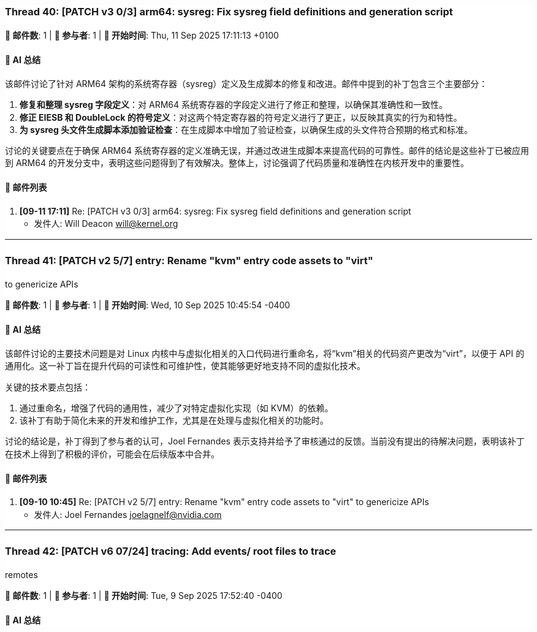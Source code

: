 ### Thread 40: [PATCH v3 0/3] arm64: sysreg: Fix sysreg field definitions and generation script

**📧 邮件数**: 1 | **👥 参与者**: 1 | **📅 开始时间**: Thu, 11 Sep 2025 17:11:13 +0100

#### 🤖 AI 总结

该邮件讨论了针对 ARM64 架构的系统寄存器（sysreg）定义及生成脚本的修复和改进。邮件中提到的补丁包含三个主要部分：

1. **修复和整理 sysreg 字段定义**：对 ARM64 系统寄存器的字段定义进行了修正和整理，以确保其准确性和一致性。
2. **修正 EIESB 和 DoubleLock 的符号定义**：对这两个特定寄存器的符号定义进行了更正，以反映其真实的行为和特性。
3. **为 sysreg 头文件生成脚本添加验证检查**：在生成脚本中增加了验证检查，以确保生成的头文件符合预期的格式和标准。

讨论的关键要点在于确保 ARM64 系统寄存器的定义准确无误，并通过改进生成脚本来提高代码的可靠性。邮件的结论是这些补丁已被应用到 ARM64 的开发分支中，表明这些问题得到了有效解决。整体上，讨论强调了代码质量和准确性在内核开发中的重要性。

#### 📝 邮件列表

1. **[09-11 17:11]** Re: [PATCH v3 0/3] arm64: sysreg: Fix sysreg field definitions and generation script
   - 发件人: Will Deacon <will@kernel.org>

---

### Thread 41: [PATCH v2 5/7] entry: Rename "kvm" entry code assets to "virt"
 to genericize APIs

**📧 邮件数**: 1 | **👥 参与者**: 1 | **📅 开始时间**: Wed, 10 Sep 2025 10:45:54 -0400

#### 🤖 AI 总结

该邮件讨论的主要技术问题是对 Linux 内核中与虚拟化相关的入口代码进行重命名，将“kvm”相关的代码资产更改为“virt”，以便于 API 的通用化。这一补丁旨在提升代码的可读性和可维护性，使其能够更好地支持不同的虚拟化技术。

关键的技术要点包括：
1. 通过重命名，增强了代码的通用性，减少了对特定虚拟化实现（如 KVM）的依赖。
2. 该补丁有助于简化未来的开发和维护工作，尤其是在处理与虚拟化相关的功能时。

讨论的结论是，补丁得到了参与者的认可，Joel Fernandes 表示支持并给予了审核通过的反馈。当前没有提出的待解决问题，表明该补丁在技术上得到了积极的评价，可能会在后续版本中合并。

#### 📝 邮件列表

1. **[09-10 10:45]** Re: [PATCH v2 5/7] entry: Rename "kvm" entry code assets to "virt"
 to genericize APIs
   - 发件人: Joel Fernandes <joelagnelf@nvidia.com>

---

### Thread 42: [PATCH v6 07/24] tracing: Add events/ root files to trace
 remotes

**📧 邮件数**: 1 | **👥 参与者**: 1 | **📅 开始时间**: Tue, 9 Sep 2025 17:52:40 -0400

#### 🤖 AI 总结
